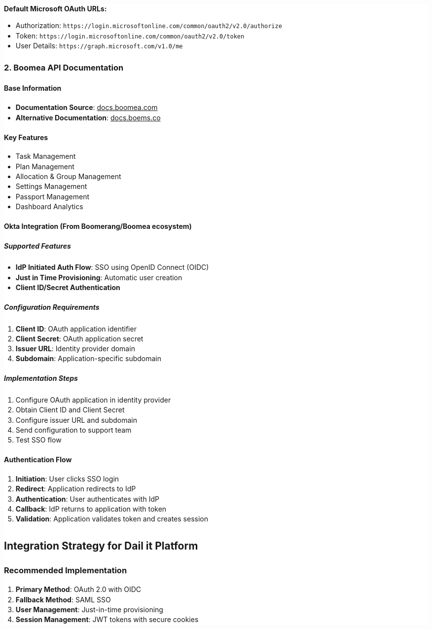 **Default Microsoft OAuth URLs:**
- Authorization: `https://login.microsoftonline.com/common/oauth2/v2.0/authorize`
- Token: `https://login.microsoftonline.com/common/oauth2/v2.0/token`
- User Details: `https://graph.microsoft.com/v1.0/me`

### 2. Boomea API Documentation

#### Base Information
- **Documentation Source**: [docs.boomea.com](https://docs.boomea.com/)
- **Alternative Documentation**: [docs.boems.co](https://docs.boems.co/)

#### Key Features
- Task Management
- Plan Management
- Allocation & Group Management
- Settings Management
- Passport Management
- Dashboard Analytics

#### Okta Integration (From Boomerang/Boomea ecosystem)

##### Supported Features
- **IdP Initiated Auth Flow**: SSO using OpenID Connect (OIDC)
- **Just in Time Provisioning**: Automatic user creation
- **Client ID/Secret Authentication**

##### Configuration Requirements
1. **Client ID**: OAuth application identifier
2. **Client Secret**: OAuth application secret  
3. **Issuer URL**: Identity provider domain
4. **Subdomain**: Application-specific subdomain

##### Implementation Steps
1. Configure OAuth application in identity provider
2. Obtain Client ID and Client Secret
3. Configure issuer URL and subdomain
4. Send configuration to support team
5. Test SSO flow

#### Authentication Flow
1. **Initiation**: User clicks SSO login
2. **Redirect**: Application redirects to IdP
3. **Authentication**: User authenticates with IdP
4. **Callback**: IdP returns to application with token
5. **Validation**: Application validates token and creates session

## Integration Strategy for Dail it Platform

### Recommended Implementation
1. **Primary Method**: OAuth 2.0 with OIDC
2. **Fallback Method**: SAML SSO
3. **User Management**: Just-in-time provisioning
4. **Session Management**: JWT tokens with secure cookies
